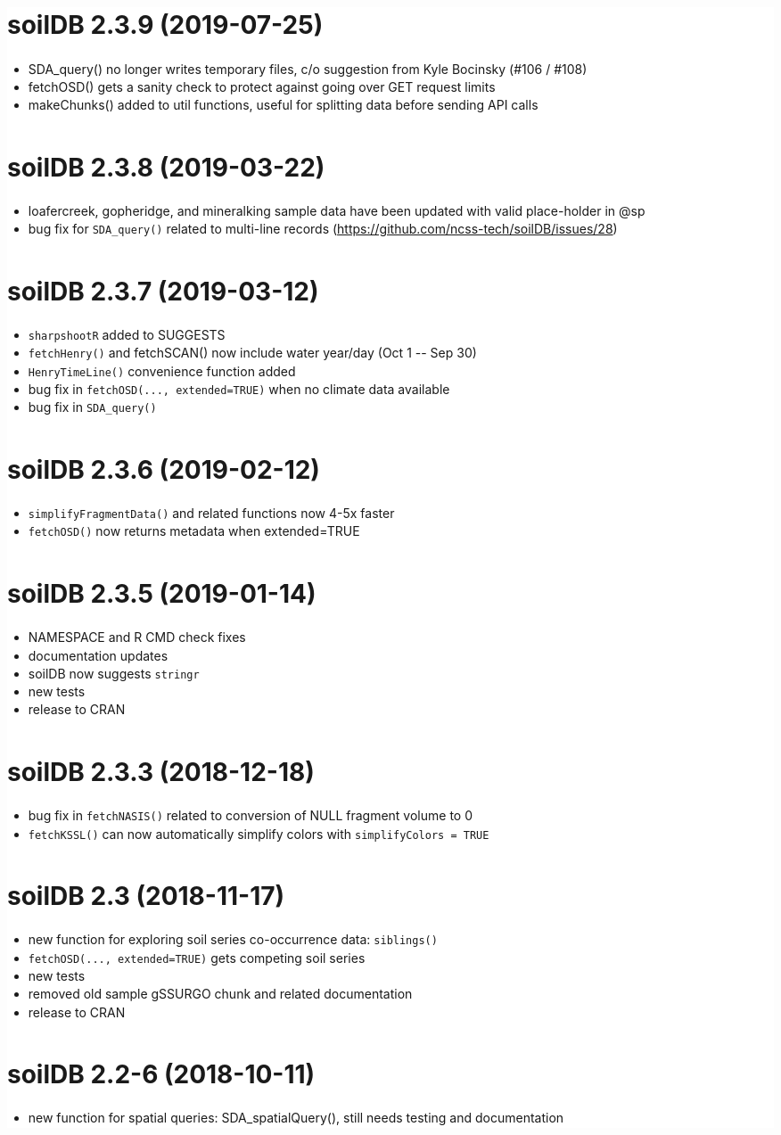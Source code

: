 # soilDB 2.3.9 (2019-07-25)
   * SDA_query() no longer writes temporary files, c/o suggestion from Kyle Bocinsky (#106 / #108)
   * fetchOSD() gets a sanity check to protect against going over GET request limits
   * makeChunks() added to util functions, useful for splitting data before sending API calls

# soilDB 2.3.8 (2019-03-22)
   * loafercreek, gopheridge, and mineralking sample data have been updated with valid place-holder in @sp
   * bug fix for `SDA_query()` related to multi-line records (https://github.com/ncss-tech/soilDB/issues/28)

# soilDB 2.3.7 (2019-03-12)
   * `sharpshootR` added to SUGGESTS
   * `fetchHenry()` and fetchSCAN() now include water year/day (Oct 1 -- Sep 30)
   * `HenryTimeLine()` convenience function added
   * bug fix in `fetchOSD(..., extended=TRUE)` when no climate data available
   * bug fix in `SDA_query()`

# soilDB 2.3.6 (2019-02-12)
   * `simplifyFragmentData()` and related functions now 4-5x faster
   * `fetchOSD()` now returns metadata when extended=TRUE

# soilDB 2.3.5 (2019-01-14)
   * NAMESPACE and R CMD check fixes
   * documentation updates
   * soilDB now suggests `stringr`
   * new tests
   * release to CRAN

# soilDB 2.3.3 (2018-12-18)
   * bug fix in `fetchNASIS()` related to conversion of NULL fragment volume to 0
   * `fetchKSSL()` can now automatically simplify colors with `simplifyColors = TRUE`

# soilDB 2.3 (2018-11-17)
   * new function for exploring soil series co-occurrence data: `siblings()`
   * `fetchOSD(..., extended=TRUE)` gets competing soil series
   * new tests
   * removed old sample gSSURGO chunk and related documentation
   * release to CRAN

# soilDB 2.2-6 (2018-10-11)
   * new function for spatial queries: SDA_spatialQuery(), still needs testing and documentation
